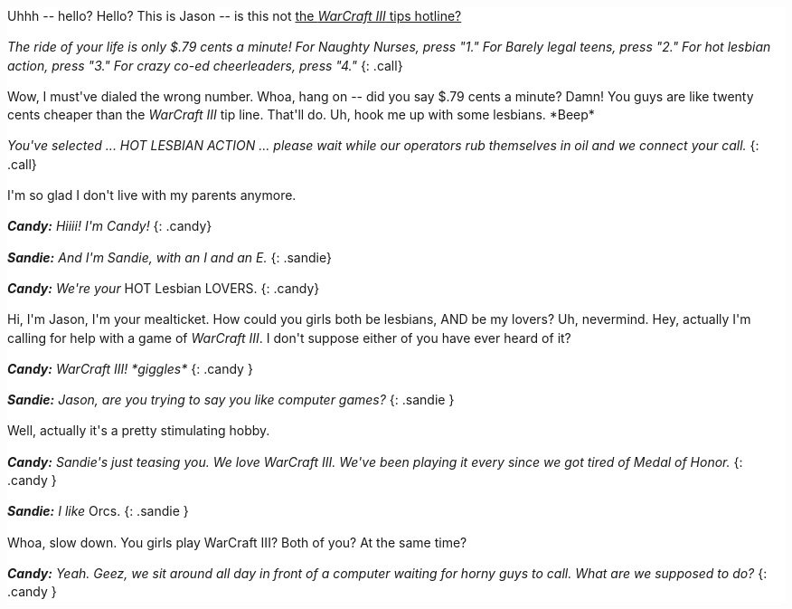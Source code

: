 Uhhh -- hello? Hello? This is Jason -- is this not [the *WarCraft III*
tips hotline?](%ARTICLE[418]%)

*The ride of your life is only $.79 cents
a minute! For Naughty Nurses, press "1." For Barely legal teens, press
"2." For hot lesbian action, press "3." For crazy co-ed cheerleaders,
press "4."*
{: .call}

Wow, I must've dialed the wrong number. Whoa, hang on -- did you say
$.79 cents a minute? Damn! You guys are like twenty cents cheaper than
the *WarCraft III* tip line. That'll do. Uh, hook me up with some
lesbians. \*Beep\*

*You've selected ... HOT LESBIAN ACTION
... please wait while our operators rub themselves in oil and we connect
your call.*
{: .call}

I'm so glad I don't live with my parents anymore.

***Candy:** Hiiii! I'm Candy!*
{: .candy}

***Sandie:** And I'm Sandie, with an I and an E.*
{: .sandie}

***Candy:** We're your* HOT Lesbian LOVERS.
{: .candy}

Hi, I'm Jason, I'm your mealticket. How could you girls both be
lesbians, AND be my lovers? Uh, nevermind. Hey, actually I'm calling for
help with a game of *WarCraft III*. I don't suppose either of you have
ever heard of it?

***Candy:** WarCraft III! \*giggles\**
{: .candy }

***Sandie:** Jason, are you trying to say you like computer games?*
{: .sandie }

Well, actually it's a pretty stimulating hobby.

***Candy:** Sandie's just teasing you. We
love WarCraft III. We've been playing it every since we got tired of
Medal of Honor.*
{: .candy }

***Sandie:** I like* Orcs.
{: .sandie }

Whoa, slow down. You girls play WarCraft III? Both of you? At the same
time?

***Candy:** Yeah. Geez, we sit around all
day in front of a computer waiting for horny guys to call. What are we
supposed to do?*
{: .candy }
